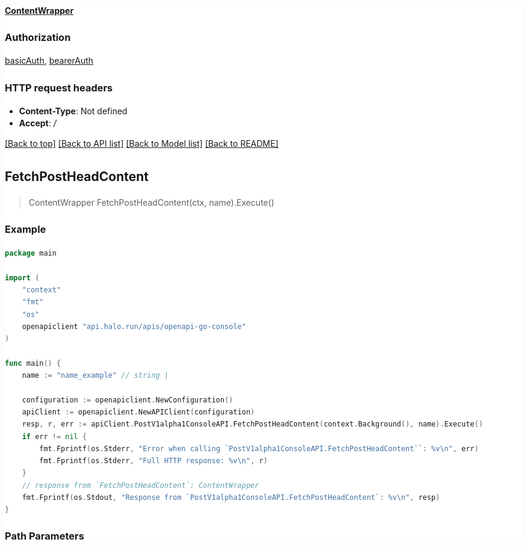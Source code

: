 [**ContentWrapper**](ContentWrapper.md)

### Authorization

[basicAuth](../README.md#basicAuth), [bearerAuth](../README.md#bearerAuth)

### HTTP request headers

- **Content-Type**: Not defined
- **Accept**: */*

[[Back to top]](#) [[Back to API list]](../README.md#documentation-for-api-endpoints)
[[Back to Model list]](../README.md#documentation-for-models)
[[Back to README]](../README.md)


## FetchPostHeadContent

> ContentWrapper FetchPostHeadContent(ctx, name).Execute()





### Example

```go
package main

import (
	"context"
	"fmt"
	"os"
	openapiclient "api.halo.run/apis/openapi-go-console"
)

func main() {
	name := "name_example" // string | 

	configuration := openapiclient.NewConfiguration()
	apiClient := openapiclient.NewAPIClient(configuration)
	resp, r, err := apiClient.PostV1alpha1ConsoleAPI.FetchPostHeadContent(context.Background(), name).Execute()
	if err != nil {
		fmt.Fprintf(os.Stderr, "Error when calling `PostV1alpha1ConsoleAPI.FetchPostHeadContent``: %v\n", err)
		fmt.Fprintf(os.Stderr, "Full HTTP response: %v\n", r)
	}
	// response from `FetchPostHeadContent`: ContentWrapper
	fmt.Fprintf(os.Stdout, "Response from `PostV1alpha1ConsoleAPI.FetchPostHeadContent`: %v\n", resp)
}
```

### Path Parameters
